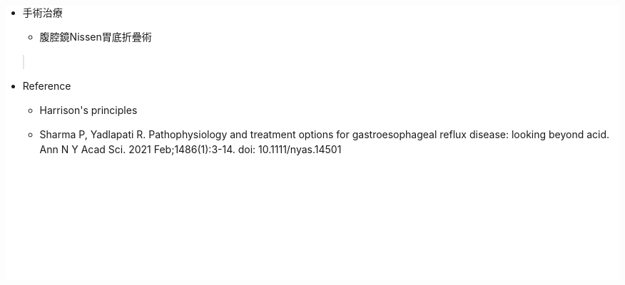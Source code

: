 

- 手術治療

  - 腹腔鏡Nissen胃底折疊術

>  

- Reference

  - Harrison's principles

  - Sharma P, Yadlapati R. Pathophysiology and treatment options for gastroesophageal reflux disease: looking beyond acid. Ann N Y Acad Sci. 2021 Feb;1486(1):3-14. doi: 10.1111/nyas.14501

 

 

 

 

 
